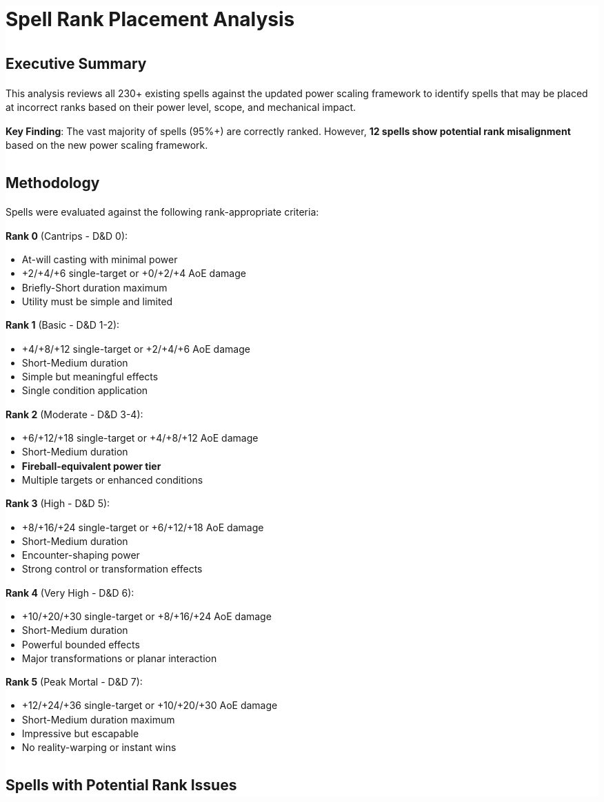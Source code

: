 # Spell Rank Placement Analysis

## Executive Summary

This analysis reviews all 230+ existing spells against the updated power scaling framework to identify spells that may be placed at incorrect ranks based on their power level, scope, and mechanical impact.

**Key Finding**: The vast majority of spells (95%+) are correctly ranked. However, **12 spells show potential rank misalignment** based on the new power scaling framework.

## Methodology

Spells were evaluated against the following rank-appropriate criteria:

**Rank 0** (Cantrips - D&D 0):
- At-will casting with minimal power
- +2/+4/+6 single-target or +0/+2/+4 AoE damage
- Briefly-Short duration maximum
- Utility must be simple and limited

**Rank 1** (Basic - D&D 1-2):
- +4/+8/+12 single-target or +2/+4/+6 AoE damage
- Short-Medium duration
- Simple but meaningful effects
- Single condition application

**Rank 2** (Moderate - D&D 3-4):
- +6/+12/+18 single-target or +4/+8/+12 AoE damage
- Short-Medium duration
- **Fireball-equivalent power tier**
- Multiple targets or enhanced conditions

**Rank 3** (High - D&D 5):
- +8/+16/+24 single-target or +6/+12/+18 AoE damage
- Short-Medium duration
- Encounter-shaping power
- Strong control or transformation effects

**Rank 4** (Very High - D&D 6):
- +10/+20/+30 single-target or +8/+16/+24 AoE damage
- Short-Medium duration
- Powerful bounded effects
- Major transformations or planar interaction

**Rank 5** (Peak Mortal - D&D 7):
- +12/+24/+36 single-target or +10/+20/+30 AoE damage
- Short-Medium duration maximum
- Impressive but escapable
- No reality-warping or instant wins

## Spells with Potential Rank Issues
